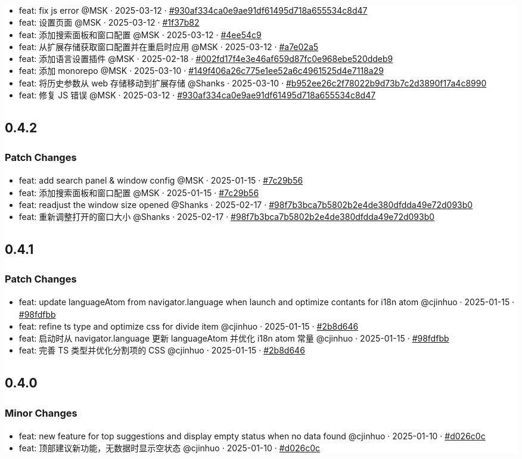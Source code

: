 - feat: fix js error @MSK · 2025-03-12 · [#930af334ca0e9ae91df61495d718a655534c8d47](https://github.com/cjinhuo/blazwitcher/commit/930af334ca0e9ae91df61495d718a655534c8d47)
- feat: 设置页面 @MSK · 2025-03-12 · [#1f37b82](https://github.com/cjinhuo/blazwitcher/commit/1f37b82)
- feat: 添加搜索面板和窗口配置 @MSK · 2025-03-12 · [#4ee54c9](https://github.com/cjinhuo/blazwitcher/commit/4ee54c9)
- feat: 从扩展存储获取窗口配置并在重启时应用 @MSK · 2025-03-12 · [#a7e02a5](https://github.com/cjinhuo/blazwitcher/commit/a7e02a5)
- feat: 添加语言设置插件 @MSK · 2025-02-18 · [#002fd17f4e3e46af659d87fc0e968ebe520ddeb9](https://github.com/cjinhuo/blazwitcher/commit/002fd17f4e3e46af659d87fc0e968ebe520ddeb9)
- feat: 添加 monorepo @MSK · 2025-03-10 · [#149f406a26c775e1ee52a6c4961525d4e7118a29](https://github.com/cjinhuo/blazwitcher/commit/149f406a26c775e1ee52a6c4961525d4e7118a29)
- feat: 将历史参数从 web 存储移动到扩展存储 @Shanks · 2025-03-10 · [#b952ee26c2f78022b9d73b7c2d3890f17a4c8990](https://github.com/cjinhuo/blazwitcher/commit/b952ee26c2f78022b9d73b7c2d3890f17a4c8990)
- feat: 修复 JS 错误 @MSK · 2025-03-12 · [#930af334ca0e9ae91df61495d718a655534c8d47](https://github.com/cjinhuo/blazwitcher/commit/930af334ca0e9ae91df61495d718a655534c8d47)

## 0.4.2

### Patch Changes

- feat: add search panel & window config @MSK · 2025-01-15 · [#7c29b56](https://github.com/cjinhuo/blazwitcher/commit/7c29b56)
- feat: 添加搜索面板和窗口配置 @MSK · 2025-01-15 · [#7c29b56](https://github.com/cjinhuo/blazwitcher/commit/7c29b56)
- feat: readjust the window size opened @Shanks · 2025-02-17 · [#98f7b3bca7b5802b2e4de380dfdda49e72d093b0](https://github.com/cjinhuo/blazwitcher/commit/98f7b3bca7b5802b2e4de380dfdda49e72d093b0)
- feat: 重新调整打开的窗口大小 @Shanks · 2025-02-17 · [#98f7b3bca7b5802b2e4de380dfdda49e72d093b0](https://github.com/cjinhuo/blazwitcher/commit/98f7b3bca7b5802b2e4de380dfdda49e72d093b0)

## 0.4.1

### Patch Changes

- feat: update languageAtom from navigator.language when launch and optimize contants for i18n atom @cjinhuo · 2025-01-15 · [#98fdfbb](https://github.com/cjinhuo/blazwitcher/commit/98fdfbb)
- feat: refine ts type and optimize css for divide item @cjinhuo · 2025-01-15 · [#2b8d646](https://github.com/cjinhuo/blazwitcher/commit/2b8d646)
- feat: 启动时从 navigator.language 更新 languageAtom 并优化 i18n atom 常量 @cjinhuo · 2025-01-15 · [#98fdfbb](https://github.com/cjinhuo/blazwitcher/commit/98fdfbb)
- feat: 完善 TS 类型并优化分割项的 CSS @cjinhuo · 2025-01-15 · [#2b8d646](https://github.com/cjinhuo/blazwitcher/commit/2b8d646)

## 0.4.0

### Minor Changes

- feat: new feature for top suggestions and display empty status when no data found @cjinhuo · 2025-01-10 · [#d026c0c](https://github.com/cjinhuo/blazwitcher/commit/d026c0c)
- feat: 顶部建议新功能，无数据时显示空状态 @cjinhuo · 2025-01-10 · [#d026c0c](https://github.com/cjinhuo/blazwitcher/commit/d026c0c)

